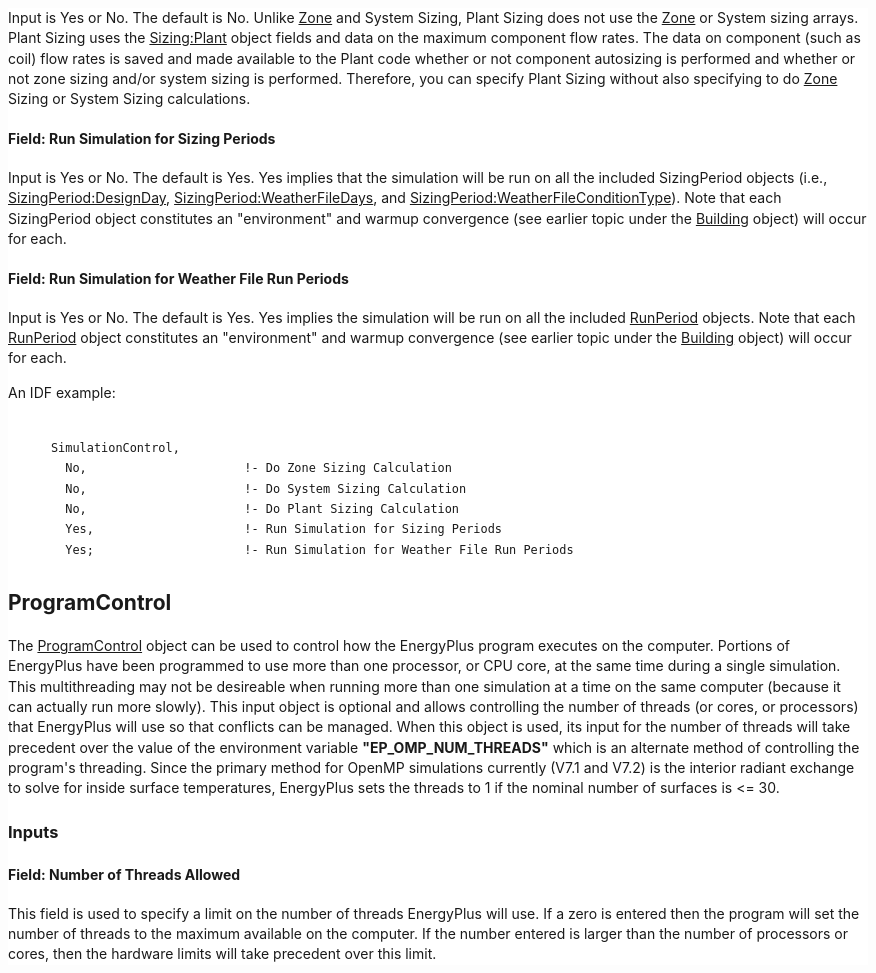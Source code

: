 Input is Yes or No. The default is No. Unlike [Zone](#zone) and System Sizing, Plant Sizing does not use the [Zone](#zone) or System sizing arrays. Plant Sizing uses the [Sizing:Plant](#sizingplant) object fields and data on the maximum component flow rates. The data on component (such as coil) flow rates is saved and made available to the Plant code whether or not component autosizing is performed and whether or not zone sizing and/or system sizing is performed. Therefore, you can specify Plant Sizing without also specifying to do [Zone](#zone) Sizing or System Sizing calculations.

#### Field: Run Simulation for Sizing Periods

Input is Yes or No. The default is Yes. Yes implies that the simulation will be run on all the included SizingPeriod objects (i.e., [SizingPeriod:DesignDay](#sizingperioddesignday), [SizingPeriod:WeatherFileDays](#sizingperiodweatherfiledays), and [SizingPeriod:WeatherFileConditionType](#sizingperiodweatherfileconditiontype)). Note that each SizingPeriod object constitutes an "environment" and warmup convergence (see earlier topic under the [Building](#building) object) will occur for each.

#### Field: Run Simulation for Weather File Run Periods

Input is Yes or No. The default is Yes. Yes implies the simulation will be run on all the included [RunPeriod](#runperiod) objects. Note that each [RunPeriod](#runperiod) object constitutes an "environment" and warmup convergence (see earlier topic under the [Building](#building) object) will occur for each.

An IDF example:

~~~~~~~~~~~~~~~~~~~~

      SimulationControl,
        No,                      !- Do Zone Sizing Calculation
        No,                      !- Do System Sizing Calculation
        No,                      !- Do Plant Sizing Calculation
        Yes,                     !- Run Simulation for Sizing Periods
        Yes;                     !- Run Simulation for Weather File Run Periods
~~~~~~~~~~~~~~~~~~~~

## ProgramControl

The [ProgramControl](#programcontrol) object can be used to control how the EnergyPlus program executes on the computer.  Portions of EnergyPlus have been programmed to use more than one processor, or CPU core, at the same time during a single simulation.  This multithreading may not be desireable when running more than one simulation at a time on the same computer (because it can actually run more slowly).  This input object is optional and allows controlling the number of threads (or cores, or processors) that EnergyPlus will use so that conflicts can be managed.  When this object is used, its input for the number of threads will take precedent over the value of the environment variable **"EP_OMP_NUM_THREADS"** which is an alternate method of controlling the program's threading. Since the primary method for OpenMP simulations currently (V7.1 and V7.2) is the interior radiant exchange to solve for inside surface temperatures, EnergyPlus sets the threads to 1 if the nominal number of surfaces is <= 30.

### Inputs

#### Field: Number of Threads Allowed

This field is used to specify a limit on the number of threads EnergyPlus will use.  If a zero is entered then the program will set the number of threads to the maximum available on the computer.  If the number entered is larger than the number of processors or cores, then the hardware limits will take precedent over this limit.
